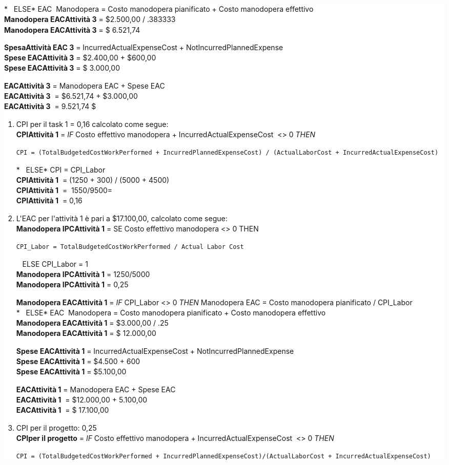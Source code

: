    *   ELSE* EAC  Manodopera = Costo manodopera pianificato + Costo manodopera effettivo\
   **Manodopera EAC**&#x200B;**Attività 3** = $2.500,00 / .383333\
   **Manodopera EAC**&#x200B;**Attività 3** = $ 6.521,74

   **Spesa**&#x200B;**Attività EAC 3** = IncurredActualExpenseCost + NotIncurredPlannedExpense\
   **Spese EAC**&#x200B;**Attività 3** = $2.400,00 + $600,00\
   **Spese EAC**&#x200B;**Attività 3** = $ 3.000,00

   **EAC**&#x200B;**Attività 3** = Manodopera EAC + Spese EAC\
   **EAC**&#x200B;**Attività 3**  = $6.521,74 + $3.000,00\
   **EAC**&#x200B;**Attività 3**  = 9.521,74 $

1. CPI per il task 1 = 0,16 calcolato come segue:\
   **CPI**&#x200B;**Attività 1** = *IF* Costo effettivo manodopera + IncurredActualExpenseCost  &lt;> 0 *THEN*

   ```
   CPI = (TotalBudgetedCostWorkPerformed + IncurredPlannedExpenseCost) / (ActualLaborCost + IncurredActualExpenseCost)
   ```

   *   ELSE* CPI = CPI_Labor\
   **CPI**&#x200B;**Attività 1**  = (1250 + 300) / (5000 + 4500)\
   **CPI**&#x200B;**Attività 1**  =  1550/9500=\
   **CPI**&#x200B;**Attività 1**  = 0,16

1. L&#39;EAC per l&#39;attività 1 è pari a $17.100,00, calcolato come segue:\
   **Manodopera IPC**&#x200B;**Attività 1** = SE Costo effettivo manodopera &lt;> 0 THEN

   ```
   CPI_Labor = TotalBudgetedCostWorkPerformed / Actual Labor Cost
   ```

      ELSE CPI_Labor = 1\
   **Manodopera IPC**&#x200B;**Attività 1** = 1250/5000\
   **Manodopera IPC**&#x200B;**Attività 1** = 0,25

   **Manodopera EAC**&#x200B;**Attività 1** = *IF* CPI_Labor &lt;> 0 *THEN* Manodopera EAC = Costo manodopera pianificato / CPI_Labor\
   *   ELSE* EAC  Manodopera = Costo manodopera pianificato + Costo manodopera effettivo\
   **Manodopera EAC**&#x200B;**Attività 1** = $3.000,00 / .25\
   **Manodopera EAC**&#x200B;**Attività 1** = $ 12.000,00

   **Spese EAC**&#x200B;**Attività 1** = IncurredActualExpenseCost + NotIncurredPlannedExpense\
   **Spese EAC**&#x200B;**Attività 1** = $4.500 + 600\
   **Spese EAC**&#x200B;**Attività 1** = $5.100,00

   **EAC**&#x200B;**Attività 1** = Manodopera EAC + Spese EAC\
   **EAC**&#x200B;**Attività 1**  = $12.000,00 + 5.100,00\
   **EAC**&#x200B;**Attività 1**  = $ 17.100,00

1. CPI per il progetto: 0,25\
   **CPI**&#x200B;**per il progetto** = *IF* Costo effettivo manodopera + IncurredActualExpenseCost  &lt;> 0 *THEN*

   ```
   CPI = (TotalBudgetedCostWorkPerformed + IncurredPlannedExpenseCost)/(ActualLaborCost + IncurredActualExpenseCost)
   ```
